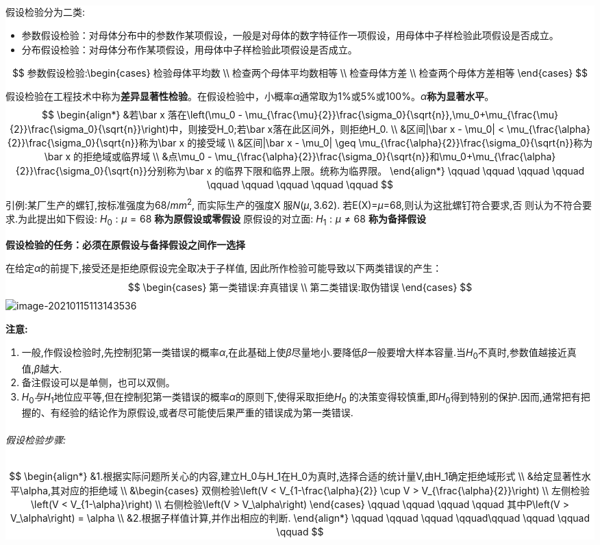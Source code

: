 假设检验分为二类:

- 参数假设检验：对母体分布中的参数作某项假设，一般是对母体的数字特征作一项假设，用母体中子样检验此项假设是否成立。
- 分布假设检验：对母体分布作某项假设，用母体中子样检验此项假设是否成立。

$$
参数假设检验:\begin{cases}
			检验母体平均数 \\
			检查两个母体平均数相等 \\
			检查母体方差 \\
			检查两个母体方差相等
			\end{cases}
$$

假设检验在工程技术中称为**差异显著性检验**。在假设检验中，小概率$\alpha$通常取为1%或5%或100%。$\alpha$**称为显著水平**。
$$
\begin{align*}
&若\bar x 落在\left(\mu_0 - \mu_{\frac{\mu}{2}}\frac{\sigma_0}{\sqrt{n}},\mu_0+\mu_{\frac{\mu}{2}}\frac{\sigma_0}{\sqrt{n}}\right)中，则接受H_0;若\bar x落在此区间外，则拒绝H_0. \\
&区间|\bar x - \mu_0| < \mu_{\frac{\alpha}{2}}\frac{\sigma_0}{\sqrt{n}}称为\bar x 的接受域 \\
&区间|\bar x - \mu_0| \geq \mu_{\frac{\alpha}{2}}\frac{\sigma_0}{\sqrt{n}}称为\bar x 的拒绝域或临界域 \\
&点\mu_0 - \mu_{\frac{\alpha}{2}}\frac{\sigma_0}{\sqrt{n}}和\mu_0+\mu_{\frac{\alpha}{2}}\frac{\sigma_0}{\sqrt{n}}分别称为\bar x 的临界下限和临界上限。统称为临界限。
\end{align*} \qquad \qquad \qquad \qquad \qquad \qquad \qquad \qquad \qquad
$$
引例:某厂生产的螺钉,按标准强度为$68/mm^2$, 而实际生产的强度X 服$N(\mu,3.62 )$.    若E(X)=$\mu$=68,则认为这批螺钉符合要求,否
则认为不符合要求.为此提出如下假设:
 														$H_0:\mu=68$		     **称为原假设或零假设**
原假设的对立面:							$H_1:\mu \neq 68$ 						**称为备择假设**

**假设检验的任务：必须在原假设与备择假设之间作一选择**

在给定$\alpha$的前提下,接受还是拒绝原假设完全取决于子样值, 因此所作检验可能导致以下两类错误的产生：
$$
\begin{cases}
	第一类错误:弃真错误 \\
	第二类错误:取伪错误
\end{cases} 
$$
![image-20210115113143536](C:\Users\Ally\AppData\Roaming\Typora\typora-user-images\image-20210115113143536.png)

**注意:**

1. 一般,作假设检验时,先控制犯第一类错误的概率$\alpha$,在此基础上使$\beta$尽量地小.要降低$\beta$一般要增大样本容量.当$H_0$不真时,参数值越接近真值,$\beta$越大.
2. 备注假设可以是单侧，也可以双侧。
3. $H_0与H_1$地位应平等,但在控制犯第一类错误的概率$\alpha$的原则下,使得采取拒绝$H_0$ 的决策变得较慎重,即$H_0$得到特别的保护.因而,通常把有把握的、有经验的结论作为原假设,或者尽可能使后果严重的错误成为第一类错误.

###### 假设检验步骤:

$$
\begin{align*}
&1.根据实际问题所关心的内容,建立H_0与H_1在H_0为真时,选择合适的统计量V,由H_1确定拒绝域形式 \\
&给定显著性水平\alpha,其对应的拒绝域 \\
&\begin{cases}
	双侧检验\left(V < V_{1-\frac{\alpha}{2}} \cup V > V_{\frac{\alpha}{2}}\right) \\
 	左侧检验\left(V < V_{1-\alpha}\right) \\
    右侧检验\left(V > V_\alpha\right)
\end{cases}
\qquad \qquad \qquad \qquad 其中P\left(V > V_\alpha\right) = \alpha \\
&2.根据子样值计算,并作出相应的判断.
\end{align*} \qquad \qquad \qquad \qquad\qquad \qquad \qquad \qquad
$$
